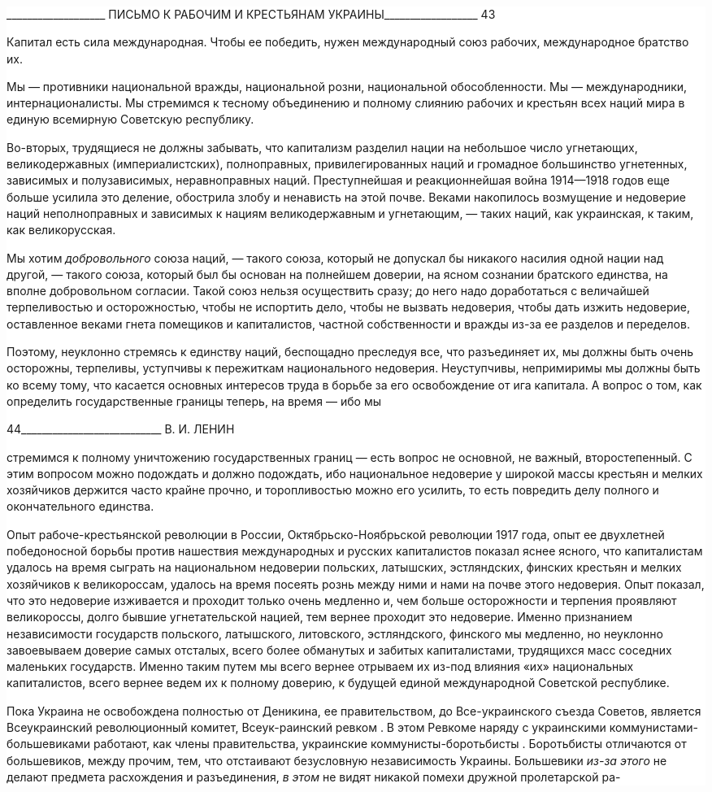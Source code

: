   

___________________ ПИСЬМО К РАБОЧИМ И КРЕСТЬЯНАМ УКРАИНЫ__________________ 43

Капитал есть сила международная. Чтобы ее победить, нужен международный союз рабочих, международное братство их.

Мы — противники национальной вражды, национальной розни, национальной обо­собленности. Мы — международники, интернационалисты. Мы стремимся к тесному объединению и полному слиянию рабочих и крестьян всех наций мира в единую все­мирную Советскую республику.

Во-вторых, трудящиеся не должны забывать, что капитализм разделил нации на не­большое число угнетающих, великодержавных (империалистских), полноправных, привилегированных наций и громадное большинство угнетенных, зависимых и полуза­висимых, неравноправных наций. Преступнейшая и реакционнейшая война 1914—1918 годов еще больше усилила это деление, обострила злобу и ненависть на этой почве. Ве­ками накопилось возмущение и недоверие наций неполноправных и зависимых к наци­ям великодержавным и угнетающим, — таких наций, как украинская, к таким, как ве­ликорусская.

Мы хотим _добровольного_ союза наций, — такого союза, который не допускал бы ни­какого насилия одной нации над другой, — такого союза, который был бы основан на полнейшем доверии, на ясном сознании братского единства, на вполне добровольном согласии. Такой союз нельзя осуществить сразу; до него надо доработаться с величай­шей терпеливостью и осторожностью, чтобы не испортить дело, чтобы не вызвать не­доверия, чтобы дать изжить недоверие, оставленное веками гнета помещиков и капита­листов, частной собственности и вражды из-за ее разделов и переделов.

Поэтому, неуклонно стремясь к единству наций, беспощадно преследуя все, что разъединяет их, мы должны быть очень осторожны, терпеливы, уступчивы к пережит­кам национального недоверия. Неуступчивы, непримиримы мы должны быть ко всему тому, что касается основных интересов труда в борьбе за его освобождение от ига ка­питала. А вопрос о том, как определить государственные границы теперь, на время — ибо мы

  

44___________________________ В. И. ЛЕНИН

стремимся к полному уничтожению государственных границ — есть вопрос не основ­ной, не важный, второстепенный. С этим вопросом можно подождать и должно подож­дать, ибо национальное недоверие у широкой массы крестьян и мелких хозяйчиков держится часто крайне прочно, и торопливостью можно его усилить, то есть повредить делу полного и окончательного единства.

Опыт рабоче-крестьянской революции в России, Октябрьско-Ноябрьской революции 1917 года, опыт ее двухлетней победоносной борьбы против нашествия международ­ных и русских капиталистов показал яснее ясного, что капиталистам удалось на время сыграть на национальном недоверии польских, латышских, эстляндских, финских кре­стьян и мелких хозяйчиков к великороссам, удалось на время посеять рознь между ни­ми и нами на почве этого недоверия. Опыт показал, что это недоверие изживается и проходит только очень медленно и, чем больше осторожности и терпения проявляют великороссы, долго бывшие угнетательской нацией, тем вернее проходит это недове­рие. Именно признанием независимости государств польского, латышского, литовско­го, эстляндского, финского мы медленно, но неуклонно завоевываем доверие самых отсталых, всего более обманутых и забитых капиталистами, трудящихся масс соседних маленьких государств. Именно таким путем мы всего вернее отрываем их из-под влия­ния «их» национальных капиталистов, всего вернее ведем их к полному доверию, к бу­дущей единой международной Советской республике.

Пока Украина не освобождена полностью от Деникина, ее правительством, до Все-украинского съезда Советов, является Всеукраинский революционный комитет, Всеук-раинский ревком . В этом Ревкоме наряду с украинскими коммунистами-большевиками работают, как члены правительства, украинские коммунисты-боротьбисты . Боротьбисты отличаются от большевиков, между прочим, тем, что от­стаивают безусловную независимость Украины. Большевики _из-за этого_ не делают предмета расхождения и разъединения, _в этом_ не видят никакой помехи дружной про­летарской ра-
